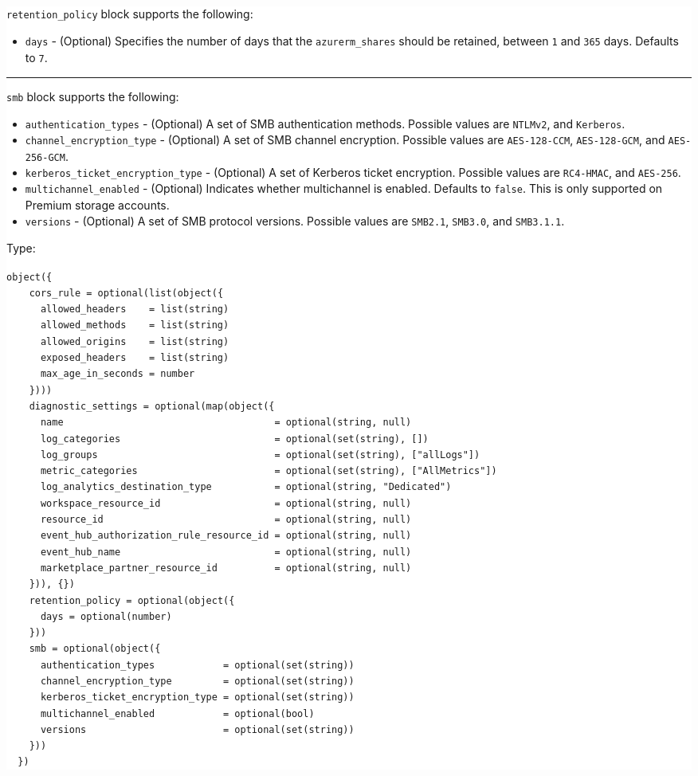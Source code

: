 `retention_policy` block supports the following:
- `days` - (Optional) Specifies the number of days that the `azurerm_shares` should be retained, between `1` and `365` days. Defaults to `7`.

---
`smb` block supports the following:
- `authentication_types` - (Optional) A set of SMB authentication methods. Possible values are `NTLMv2`, and `Kerberos`.
- `channel_encryption_type` - (Optional) A set of SMB channel encryption. Possible values are `AES-128-CCM`, `AES-128-GCM`, and `AES-256-GCM`.
- `kerberos_ticket_encryption_type` - (Optional) A set of Kerberos ticket encryption. Possible values are `RC4-HMAC`, and `AES-256`.
- `multichannel_enabled` - (Optional) Indicates whether multichannel is enabled. Defaults to `false`. This is only supported on Premium storage accounts.
- `versions` - (Optional) A set of SMB protocol versions. Possible values are `SMB2.1`, `SMB3.0`, and `SMB3.1.1`.

Type:

```hcl
object({
    cors_rule = optional(list(object({
      allowed_headers    = list(string)
      allowed_methods    = list(string)
      allowed_origins    = list(string)
      exposed_headers    = list(string)
      max_age_in_seconds = number
    })))
    diagnostic_settings = optional(map(object({
      name                                     = optional(string, null)
      log_categories                           = optional(set(string), [])
      log_groups                               = optional(set(string), ["allLogs"])
      metric_categories                        = optional(set(string), ["AllMetrics"])
      log_analytics_destination_type           = optional(string, "Dedicated")
      workspace_resource_id                    = optional(string, null)
      resource_id                              = optional(string, null)
      event_hub_authorization_rule_resource_id = optional(string, null)
      event_hub_name                           = optional(string, null)
      marketplace_partner_resource_id          = optional(string, null)
    })), {})
    retention_policy = optional(object({
      days = optional(number)
    }))
    smb = optional(object({
      authentication_types            = optional(set(string))
      channel_encryption_type         = optional(set(string))
      kerberos_ticket_encryption_type = optional(set(string))
      multichannel_enabled            = optional(bool)
      versions                        = optional(set(string))
    }))
  })
```
